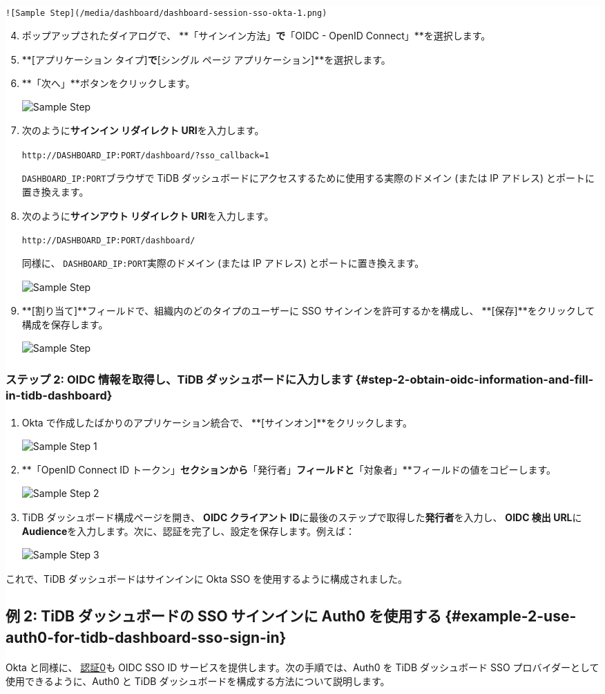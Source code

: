     ![Sample Step](/media/dashboard/dashboard-session-sso-okta-1.png)

4.  ポップアップされたダイアログで、 **「サインイン方法」**で**「OIDC - OpenID Connect」**を選択します。

5.  **[アプリケーション タイプ]**で**[シングル ページ アプリケーション]**を選択します。

6.  **「次へ」**ボタンをクリックします。

    ![Sample Step](/media/dashboard/dashboard-session-sso-okta-2.png)

7.  次のように**サインイン リダイレクト URI**を入力します。

    ```
    http://DASHBOARD_IP:PORT/dashboard/?sso_callback=1
    ```

    `DASHBOARD_IP:PORT`ブラウザで TiDB ダッシュボードにアクセスするために使用する実際のドメイン (または IP アドレス) とポートに置き換えます。

8.  次のように**サインアウト リダイレクト URI**を入力します。

    ```
    http://DASHBOARD_IP:PORT/dashboard/
    ```

    同様に、 `DASHBOARD_IP:PORT`実際のドメイン (または IP アドレス) とポートに置き換えます。

    ![Sample Step](/media/dashboard/dashboard-session-sso-okta-3.png)

9.  **[割り当て]**フィールドで、組織内のどのタイプのユーザーに SSO サインインを許可するかを構成し、 **[保存]**をクリックして構成を保存します。

    ![Sample Step](/media/dashboard/dashboard-session-sso-okta-4.png)

### ステップ 2: OIDC 情報を取得し、TiDB ダッシュボードに入力します {#step-2-obtain-oidc-information-and-fill-in-tidb-dashboard}

1.  Okta で作成したばかりのアプリケーション統合で、 **[サインオン]**をクリックします。

    ![Sample Step 1](/media/dashboard/dashboard-session-sso-okta-info-1.png)

2.  **「OpenID Connect ID トークン」**セクションから**「発行者」**フィールドと**「対象者」**フィールドの値をコピーします。

    ![Sample Step 2](/media/dashboard/dashboard-session-sso-okta-info-2.png)

3.  TiDB ダッシュボード構成ページを開き、 **OIDC クライアント ID**に最後のステップで取得した**発行者**を入力し、 **OIDC 検出 URL**に**Audience**を入力します。次に、認証を完了し、設定を保存します。例えば：

    ![Sample Step 3](/media/dashboard/dashboard-session-sso-okta-info-3.png)

これで、TiDB ダッシュボードはサインインに Okta SSO を使用するように構成されました。

## 例 2: TiDB ダッシュボードの SSO サインインに Auth0 を使用する {#example-2-use-auth0-for-tidb-dashboard-sso-sign-in}

Okta と同様に、 [認証0](https://auth0.com/)も OIDC SSO ID サービスを提供します。次の手順では、Auth0 を TiDB ダッシュボード SSO プロバイダーとして使用できるように、Auth0 と TiDB ダッシュボードを構成する方法について説明します。

